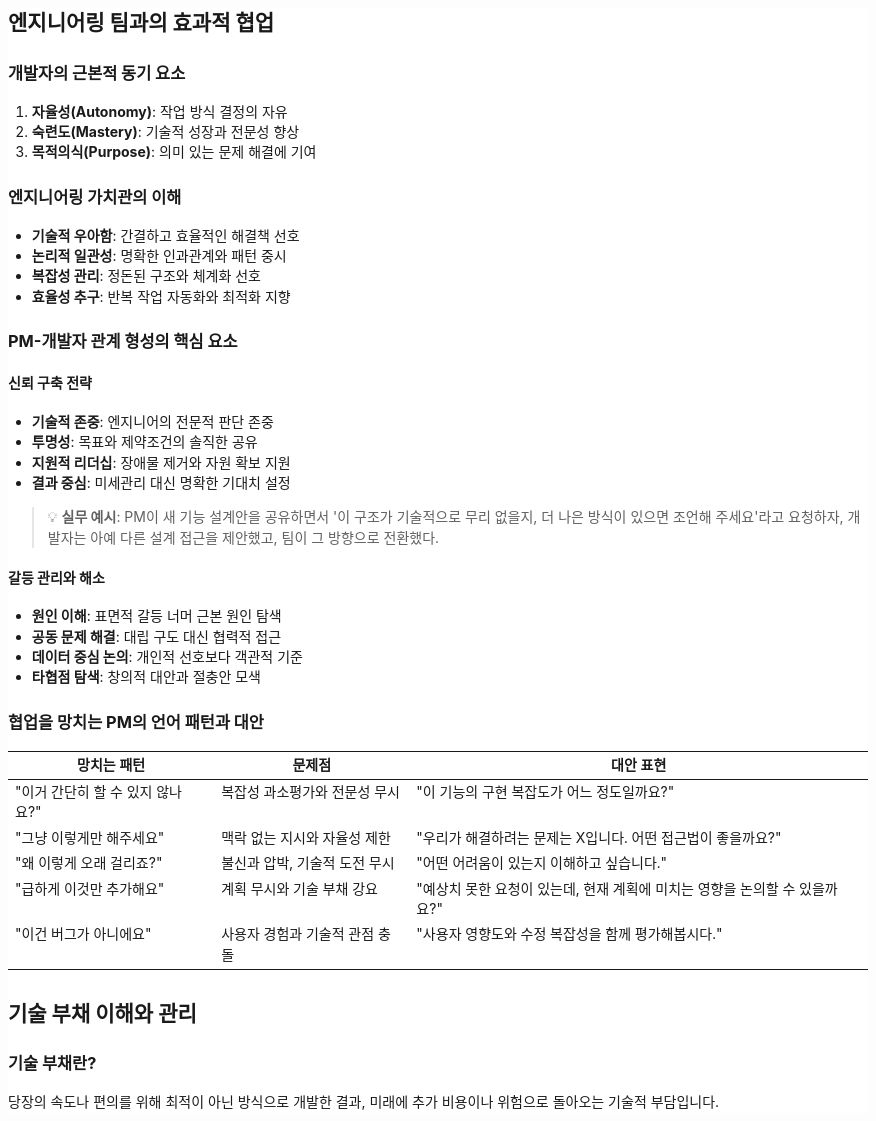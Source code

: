 ## 엔지니어링 팀과의 효과적 협업

### 개발자의 근본적 동기 요소

1. **자율성(Autonomy)**: 작업 방식 결정의 자유
2. **숙련도(Mastery)**: 기술적 성장과 전문성 향상
3. **목적의식(Purpose)**: 의미 있는 문제 해결에 기여

### 엔지니어링 가치관의 이해

- **기술적 우아함**: 간결하고 효율적인 해결책 선호
- **논리적 일관성**: 명확한 인과관계와 패턴 중시
- **복잡성 관리**: 정돈된 구조와 체계화 선호
- **효율성 추구**: 반복 작업 자동화와 최적화 지향

### PM-개발자 관계 형성의 핵심 요소

#### 신뢰 구축 전략
- **기술적 존중**: 엔지니어의 전문적 판단 존중
- **투명성**: 목표와 제약조건의 솔직한 공유
- **지원적 리더십**: 장애물 제거와 자원 확보 지원
- **결과 중심**: 미세관리 대신 명확한 기대치 설정

> 💡 **실무 예시**: PM이 새 기능 설계안을 공유하면서 '이 구조가 기술적으로 무리 없을지, 더 나은 방식이 있으면 조언해 주세요'라고 요청하자, 개발자는 아예 다른 설계 접근을 제안했고, 팀이 그 방향으로 전환했다.

#### 갈등 관리와 해소
- **원인 이해**: 표면적 갈등 너머 근본 원인 탐색
- **공동 문제 해결**: 대립 구도 대신 협력적 접근
- **데이터 중심 논의**: 개인적 선호보다 객관적 기준
- **타협점 탐색**: 창의적 대안과 절충안 모색

### 협업을 망치는 PM의 언어 패턴과 대안

| 망치는 패턴 | 문제점 | 대안 표현 |
|------------|--------|----------|
| "이거 간단히 할 수 있지 않나요?" | 복잡성 과소평가와 전문성 무시 | "이 기능의 구현 복잡도가 어느 정도일까요?" |
| "그냥 이렇게만 해주세요" | 맥락 없는 지시와 자율성 제한 | "우리가 해결하려는 문제는 X입니다. 어떤 접근법이 좋을까요?" |
| "왜 이렇게 오래 걸리죠?" | 불신과 압박, 기술적 도전 무시 | "어떤 어려움이 있는지 이해하고 싶습니다." |
| "급하게 이것만 추가해요" | 계획 무시와 기술 부채 강요 | "예상치 못한 요청이 있는데, 현재 계획에 미치는 영향을 논의할 수 있을까요?" |
| "이건 버그가 아니에요" | 사용자 경험과 기술적 관점 충돌 | "사용자 영향도와 수정 복잡성을 함께 평가해봅시다." |

## 기술 부채 이해와 관리

### 기술 부채란?
당장의 속도나 편의를 위해 최적이 아닌 방식으로 개발한 결과, 미래에 추가 비용이나 위험으로 돌아오는 기술적 부담입니다.
